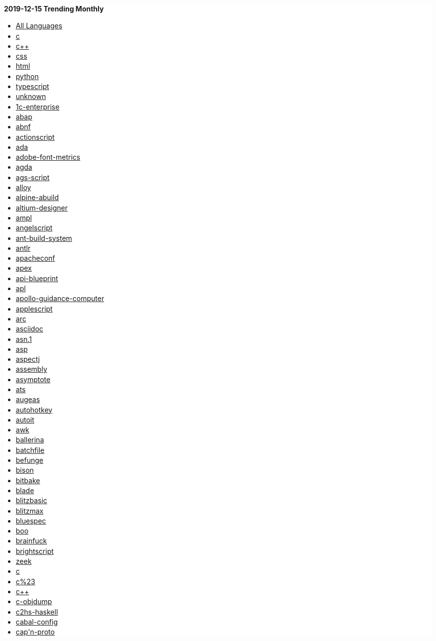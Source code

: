 

**2019-12-15 Trending Monthly**

- [All Languages](#all-languages)
- [c](#c)
- [c++](#c)
- [css](#css)
- [html](#html)
- [python](#python)
- [typescript](#typescript)
- [unknown](#unknown)
- [1c-enterprise](#1c-enterprise)
- [abap](#abap)
- [abnf](#abnf)
- [actionscript](#actionscript)
- [ada](#ada)
- [adobe-font-metrics](#adobe-font-metrics)
- [agda](#agda)
- [ags-script](#ags-script)
- [alloy](#alloy)
- [alpine-abuild](#alpine-abuild)
- [altium-designer](#altium-designer)
- [ampl](#ampl)
- [angelscript](#angelscript)
- [ant-build-system](#ant-build-system)
- [antlr](#antlr)
- [apacheconf](#apacheconf)
- [apex](#apex)
- [api-blueprint](#api-blueprint)
- [apl](#apl)
- [apollo-guidance-computer](#apollo-guidance-computer)
- [applescript](#applescript)
- [arc](#arc)
- [asciidoc](#asciidoc)
- [asn.1](#asn1)
- [asp](#asp)
- [aspectj](#aspectj)
- [assembly](#assembly)
- [asymptote](#asymptote)
- [ats](#ats)
- [augeas](#augeas)
- [autohotkey](#autohotkey)
- [autoit](#autoit)
- [awk](#awk)
- [ballerina](#ballerina)
- [batchfile](#batchfile)
- [befunge](#befunge)
- [bison](#bison)
- [bitbake](#bitbake)
- [blade](#blade)
- [blitzbasic](#blitzbasic)
- [blitzmax](#blitzmax)
- [bluespec](#bluespec)
- [boo](#boo)
- [brainfuck](#brainfuck)
- [brightscript](#brightscript)
- [zeek](#zeek)
- [c](#c-1)
- [c%23](#c)
- [c++](#c-1)
- [c-objdump](#c-objdump)
- [c2hs-haskell](#c2hs-haskell)
- [cabal-config](#cabal-config)
- [cap'n-proto](#capn-proto)